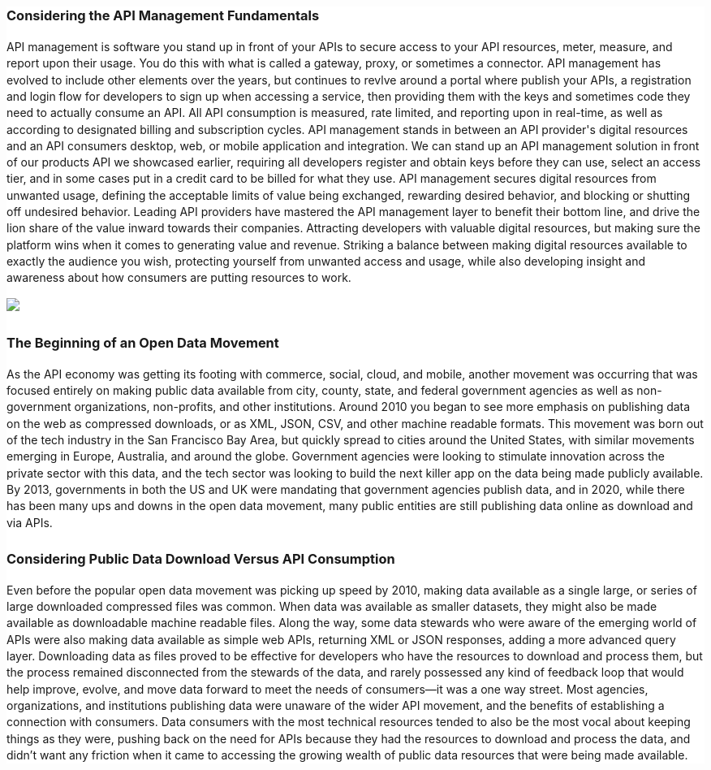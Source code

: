 ### Considering the API Management Fundamentals

API management is software you stand up in front of your APIs to secure access to your API resources, meter, measure, and report upon their usage. You do this with what is called a gateway, proxy, or sometimes a connector. API management has evolved to include other elements over the years, but continues to revlve around a portal where publish your APIs, a registration and login flow for developers to sign up when accessing a service, then providing them with the keys and sometimes code they need to actually consume an API. All API consumption is measured, rate limited, and reporting upon in real-time, as well as according to designated billing and subscription cycles. API management stands in between an API provider's digital resources and an API consumers desktop, web, or mobile application and integration. We can stand up an API management solution in front of our products API we showcased earlier, requiring all developers register and obtain keys before they can use, select an access tier, and in some cases put in a credit card to be billed for what they use. API management secures digital resources from unwanted usage, defining the acceptable limits of value being exchanged, rewarding desired behavior, and blocking or shutting off undesired behavior. Leading API providers have mastered the API management layer to benefit their bottom line, and drive the lion share of the value inward towards their companies. Attracting developers with valuable digital resources, but making sure the platform wins when it comes to generating value and revenue. Striking a balance between making digital resources available to exactly the audience you wish, protecting yourself from unwanted access and usage, while also developing insight and awareness about how consumers are putting resources to work.

![](https://kinlane-productions2.s3.amazonaws.com/api_2.png)

### The Beginning of an Open Data Movement

As the API economy was getting its footing with commerce, social, cloud, and mobile, another movement was occurring that was focused entirely on making public data available from city, county, state, and federal government agencies as well as non-government organizations, non-profits, and other institutions. Around 2010 you began to see more emphasis on publishing data on the web as compressed downloads, or as XML, JSON, CSV, and other machine readable formats. This movement was born out of the tech industry in the San Francisco Bay Area, but quickly spread to cities around the United States, with similar movements emerging in Europe, Australia, and around the globe. Government agencies were looking to stimulate innovation across the private sector with this data, and the tech sector was looking to build the next killer app on the data being made publicly available. By 2013, governments in both the US and UK were mandating that government agencies publish data, and in 2020, while there has been many ups and downs in the open data movement, many public entities are still publishing data online as download and via APIs. 

### Considering Public Data Download Versus API Consumption

Even before the popular open data movement was picking up speed by 2010, making data available as a single large, or series of large downloaded compressed files was common. When data was available as smaller datasets, they might also be made available as downloadable machine readable files. Along the way, some data stewards who were aware of the emerging world of APIs were also making data available as simple web APIs, returning XML or JSON responses, adding a more advanced query layer. Downloading data as files proved to be effective for developers who have the resources to download and process them, but the process remained disconnected from the stewards of the data, and rarely possessed any kind of feedback loop that would help improve, evolve, and move data forward to meet the needs of consumers—it was a one way street. Most agencies, organizations, and institutions publishing data were unaware of the wider API movement, and the benefits of establishing a connection with consumers. Data consumers with the most technical resources tended to also be the most vocal about keeping things as they were, pushing back on the need for APIs because they had the resources to download and process the data, and didn’t want any friction when it came to accessing the growing wealth of public data resources that were being made available.
